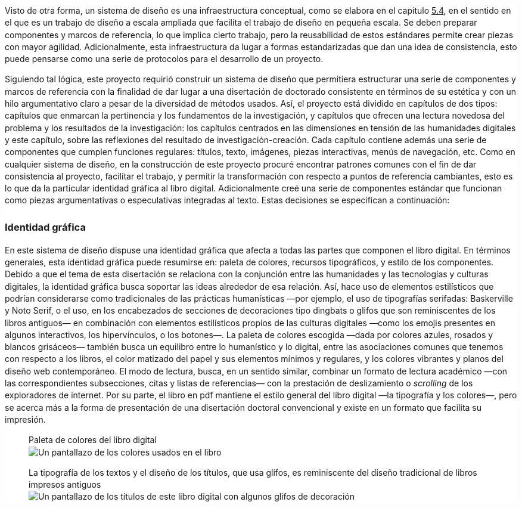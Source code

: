 Visto de otra forma, un sistema de diseño es una infraestructura conceptual, como se elabora en el capítulo [5.4](#infraestructuras-chapter), en el sentido en el que es un trabajo de diseño a escala ampliada que facilita el trabajo de diseño en pequeña escala. Se deben preparar componentes y marcos de referencia, lo que implica cierto trabajo, pero la reusabilidad de estos estándares permite crear piezas con mayor agilidad. Adicionalmente, esta infraestructura da lugar a formas estandarizadas que dan una idea de consistencia, esto puede pensarse como una serie de protocolos para el desarrollo de un proyecto.

Siguiendo tal lógica, este proyecto requirió construir un sistema de diseño que permitiera estructurar una serie de componentes y marcos de referencia con la finalidad de dar lugar a una disertación de doctorado consistente en términos de su estética y con un hilo argumentativo claro a pesar de la diversidad de métodos usados. Así, el proyecto está dividido en capítulos de dos tipos: capítulos que enmarcan la pertinencia y los fundamentos de la investigación, y capítulos que ofrecen una lectura novedosa del problema y los resultados de la investigación: los capítulos centrados en las dimensiones en tensión de las humanidades digitales y este capítulo, sobre las reflexiones del resultado de investigación-creación. Cada capítulo contiene además una serie de componentes que cumplen funciones regulares: títulos, texto, imágenes, piezas interactivas, menús de navegación, etc. Como en cualquier sistema de diseño, en la construcción de este proyecto procuré encontrar patrones comunes con el fin de dar consistencia al proyecto, facilitar el trabajo, y permitir la transformación con respecto a puntos de referencia cambiantes, esto es lo que da la particular identidad gráfica al libro digital. Adicionalmente creé una serie de componentes estándar que funcionan como piezas argumentativas o especulativas integradas al texto. Estas decisiones se especifican a continuación:

### Identidad gráfica

En este sistema de diseño dispuse una identidad gráfica que afecta a todas las partes que componen el libro digital. En términos generales, esta identidad gráfica puede resumirse en: paleta de colores, recursos tipográficos, y estilo de los componentes. Debido a que el tema de esta disertación se relaciona con la conjunción entre las humanidades y las tecnologías y culturas digitales, la identidad gráfica busca soportar las ideas alrededor de esa relación. Así, hace uso de elementos estilísticos que podrían considerarse como tradicionales de las prácticas humanísticas —por ejemplo, el uso de tipografías serifadas: Baskerville y Noto Serif, o el uso, en los encabezados de secciones de decoraciones tipo dingbats o glifos que son reminiscentes de los libros antiguos— en combinación con elementos estilísticos propios de las culturas digitales —como los emojis presentes en algunos interactivos, los hipervínculos, o los botones—. La paleta de colores escogida —dada por colores azules, rosados y blancos grisáceos— también busca un equilibro entre lo humanístico y lo digital, entre las asociaciones comunes que tenemos con respecto a los libros, el color matizado del papel y sus elementos mínimos y regulares, y los colores vibrantes y planos del diseño web contemporáneo. El modo de lectura, busca, en un sentido similar, combinar un formato de lectura académico —con las correspondientes subsecciones, citas y listas de referencias— con la prestación de deslizamiento o *scrolling* de los exploradores de internet. Por su parte, el libro en pdf mantiene el estilo general del libro digital —la tipografía y los colores—, pero se acerca más a la forma de presentación de una disertación doctoral convencional y existe en un formato que facilita su impresión.

<figure class="illustration border">
  <figcaption>Paleta de colores del libro digital</figcaption>
  <img alt="Un pantallazo de los colores usados en el libro" src="images/reflexiones/paleta1.png" />
</figure>

<figure class="illustration border">
  <figcaption>La tipografía de los textos y el diseño de los títulos, que usa glifos, es reminiscente del diseño tradicional de libros impresos antiguos</figcaption>
  <img alt="Un pantallazo de los títulos de este libro digital con algunos glifos de decoración" src="images/reflexiones/titulos.png" />
</figure>
